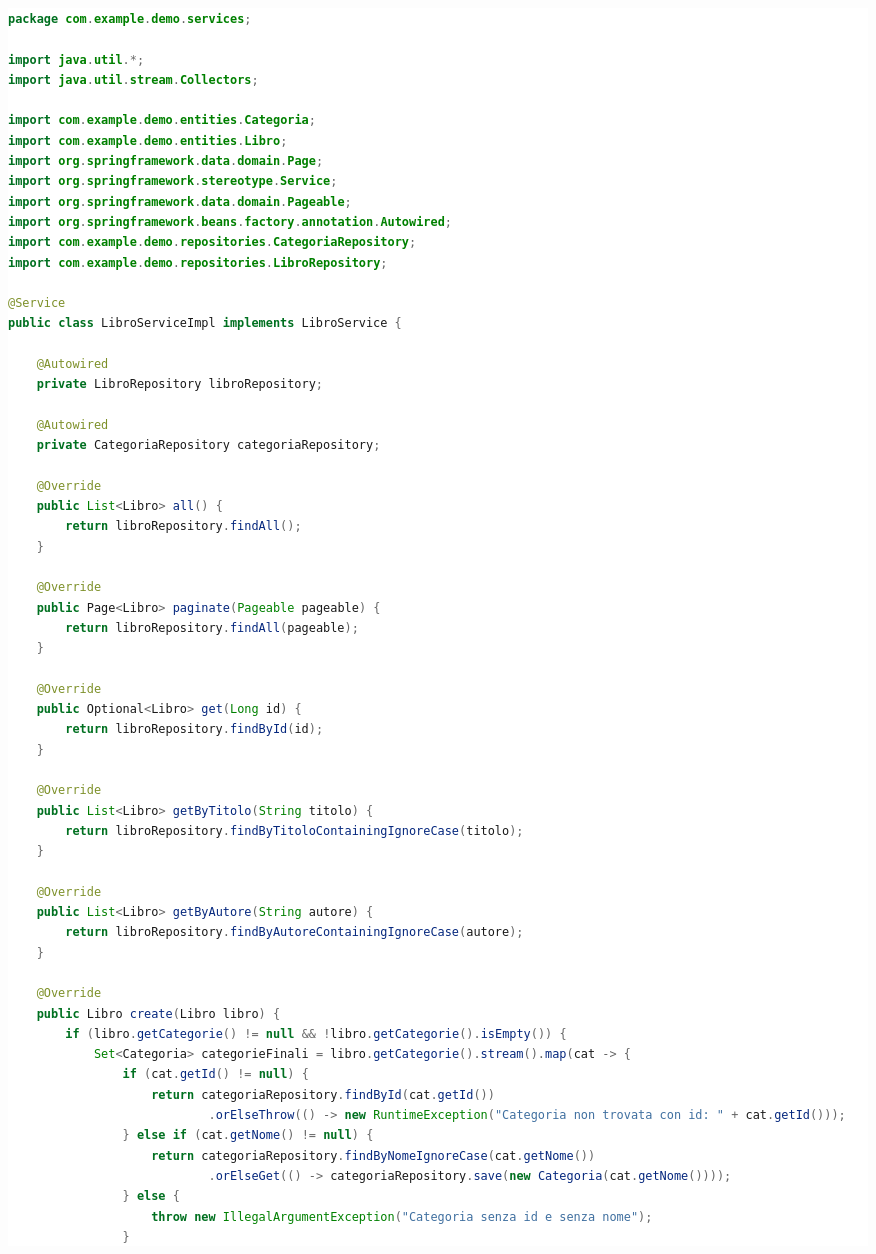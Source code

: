 ```java
package com.example.demo.services;

import java.util.*;
import java.util.stream.Collectors;

import com.example.demo.entities.Categoria;
import com.example.demo.entities.Libro;
import org.springframework.data.domain.Page;
import org.springframework.stereotype.Service;
import org.springframework.data.domain.Pageable;
import org.springframework.beans.factory.annotation.Autowired;
import com.example.demo.repositories.CategoriaRepository;
import com.example.demo.repositories.LibroRepository;

@Service
public class LibroServiceImpl implements LibroService {

	@Autowired
	private LibroRepository libroRepository;

	@Autowired
	private CategoriaRepository categoriaRepository;

	@Override
	public List<Libro> all() {
		return libroRepository.findAll();
	}

	@Override
	public Page<Libro> paginate(Pageable pageable) {
		return libroRepository.findAll(pageable);
	}

	@Override
	public Optional<Libro> get(Long id) {
		return libroRepository.findById(id);
	}

	@Override
	public List<Libro> getByTitolo(String titolo) {
		return libroRepository.findByTitoloContainingIgnoreCase(titolo);
	}

	@Override
	public List<Libro> getByAutore(String autore) {
		return libroRepository.findByAutoreContainingIgnoreCase(autore);
	}

	@Override
	public Libro create(Libro libro) {
		if (libro.getCategorie() != null && !libro.getCategorie().isEmpty()) {
			Set<Categoria> categorieFinali = libro.getCategorie().stream().map(cat -> {
				if (cat.getId() != null) {
					return categoriaRepository.findById(cat.getId())
							.orElseThrow(() -> new RuntimeException("Categoria non trovata con id: " + cat.getId()));
				} else if (cat.getNome() != null) {
					return categoriaRepository.findByNomeIgnoreCase(cat.getNome())
							.orElseGet(() -> categoriaRepository.save(new Categoria(cat.getNome())));
				} else {
					throw new IllegalArgumentException("Categoria senza id e senza nome");
				}
```